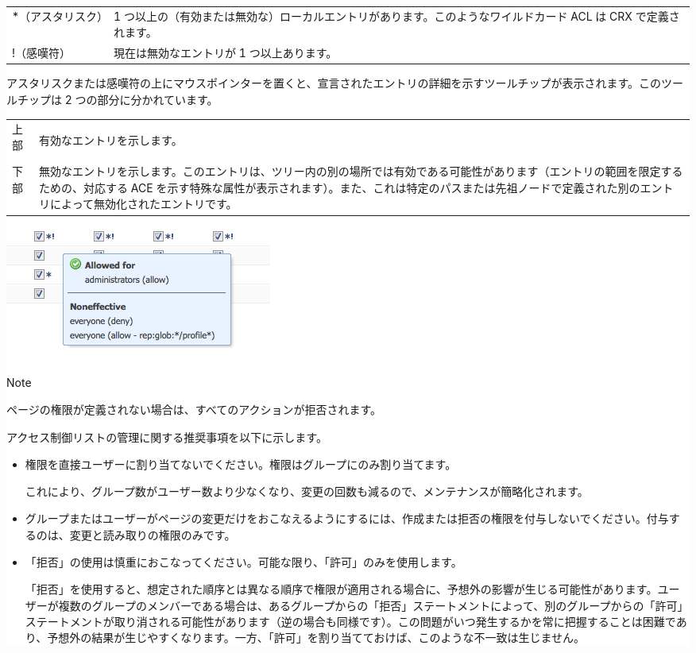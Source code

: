 <table>
 <tbody>
  <tr>
   <td>*（アスタリスク）</td>
   <td>1 つ以上の（有効または無効な）ローカルエントリがあります。このようなワイルドカード ACL は CRX で定義されます。</td>
  </tr>
  <tr>
   <td>!（感嘆符）</td>
   <td>現在は無効なエントリが 1 つ以上あります。</td>
  </tr>
 </tbody>
</table>

アスタリスクまたは感嘆符の上にマウスポインターを置くと、宣言されたエントリの詳細を示すツールチップが表示されます。このツールチップは 2 つの部分に分かれています。

<table>
 <tbody>
  <tr>
   <td>上部</td>
   <td><p>有効なエントリを示します。</p> </td>
  </tr>
  <tr>
   <td>下部</td>
   <td>無効なエントリを示します。このエントリは、ツリー内の別の場所では有効である可能性があります（エントリの範囲を限定するための、対応する ACE を示す特殊な属性が表示されます）。また、これは特定のパスまたは先祖ノードで定義された別のエントリによって無効化されたエントリです。</td>
  </tr>
 </tbody>
</table>

![chlimage_1-112](assets/chlimage_1-112.png)

>[!NOTE]
>
>ページの権限が定義されない場合は、すべてのアクションが拒否されます。

アクセス制御リストの管理に関する推奨事項を以下に示します。

* 権限を直接ユーザーに割り当てないでください。権限はグループにのみ割り当てます。

   これにより、グループ数がユーザー数より少なくなり、変更の回数も減るので、メンテナンスが簡略化されます。

* グループまたはユーザーがページの変更だけをおこなえるようにするには、作成または拒否の権限を付与しないでください。付与するのは、変更と読み取りの権限のみです。
* 「拒否」の使用は慎重におこなってください。可能な限り、「許可」のみを使用します。

   「拒否」を使用すると、想定された順序とは異なる順序で権限が適用される場合に、予想外の影響が生じる可能性があります。ユーザーが複数のグループのメンバーである場合は、あるグループからの「拒否」ステートメントによって、別のグループからの「許可」ステートメントが取り消される可能性があります（逆の場合も同様です）。この問題がいつ発生するかを常に把握することは困難であり、予想外の結果が生じやすくなります。一方、「許可」を割り当てておけば、このような不一致は生じません。

